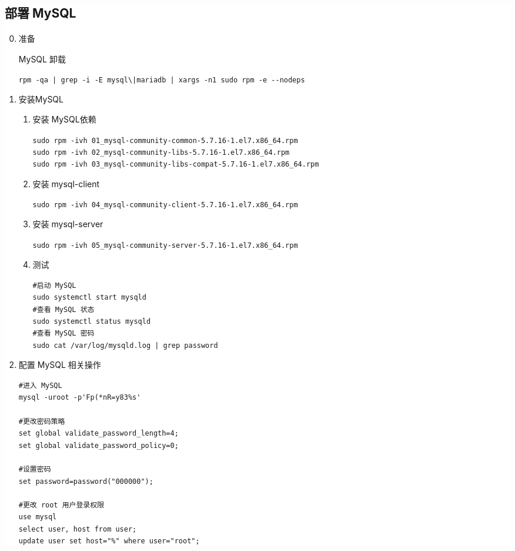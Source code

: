 ## 部署 MySQL

0. 准备

    MySQL 卸载
    
    ```shell
    rpm -qa | grep -i -E mysql\|mariadb | xargs -n1 sudo rpm -e --nodeps
    ```

1. 安装MySQL

   1. 安装 MySQL依赖

        ```shell
        sudo rpm -ivh 01_mysql-community-common-5.7.16-1.el7.x86_64.rpm
        sudo rpm -ivh 02_mysql-community-libs-5.7.16-1.el7.x86_64.rpm
        sudo rpm -ivh 03_mysql-community-libs-compat-5.7.16-1.el7.x86_64.rpm
        ```
   
   2. 安装 mysql-client

        ```shell
        sudo rpm -ivh 04_mysql-community-client-5.7.16-1.el7.x86_64.rpm
        ```

   3. 安装 mysql-server

        ```shell
        sudo rpm -ivh 05_mysql-community-server-5.7.16-1.el7.x86_64.rpm
        ```

    1. 测试

        ```shell
        #启动 MySQL
        sudo systemctl start mysqld
        #查看 MySQL 状态
        sudo systemctl status mysqld
        #查看 MySQL 密码
        sudo cat /var/log/mysqld.log | grep password
        ```

2. 配置 MySQL 相关操作

    ```shell
    #进入 MySQL
    mysql -uroot -p'Fp(*nR=y83%s'

    #更改密码策略
    set global validate_password_length=4;
    set global validate_password_policy=0;

    #设置密码
    set password=password("000000");

    #更改 root 用户登录权限
    use mysql
    select user, host from user;
    update user set host="%" where user="root";
